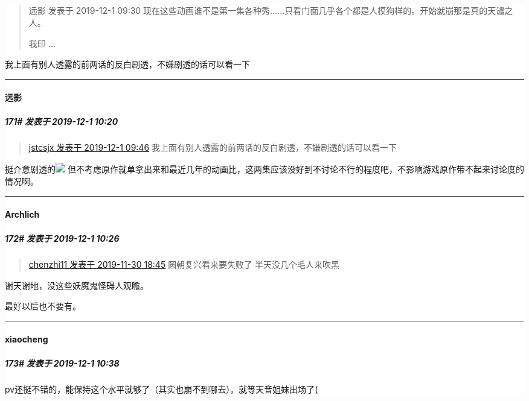 

<blockquote>远影 发表于 2019-12-1 09:30
现在这些动画谁不是第一集各种秀……只看门面几乎各个都是人模狗样的。开始就崩那是真的天谴之人。

我印 ...</blockquote>
我上面有别人透露的前两话的反白剧透，不嫌剧透的话可以看一下







-----

####  远影  
##### 171#       发表于 2019-12-1 10:20



<blockquote><a href="httphttps://bbs.saraba1st.com/2b/forum.php?mod=redirect&amp;goto=findpost&amp;pid=45674905&amp;ptid=1744761" target="_blank">jstcsjx 发表于 2019-12-1 09:46</a>
我上面有别人透露的前两话的反白剧透，不嫌剧透的话可以看一下</blockquote>
挺介意剧透的<img src="https://static.saraba1st.com/image/smiley/face2017/067.png" referrerpolicy="no-referrer">
但不考虑原作就单拿出来和最近几年的动画比，这两集应该没好到不讨论不行的程度吧，不影响游戏原作带不起来讨论度的情况啊。







-----

####  Archlich  
##### 172#       发表于 2019-12-1 10:26



<blockquote><a href="httphttps://bbs.saraba1st.com/2b/forum.php?mod=redirect&amp;goto=findpost&amp;pid=45669188&amp;ptid=1744761" target="_blank">chenzhi11 发表于 2019-11-30 18:45</a>
圆朝复兴看来要失败了 半天没几个毛人来吹黑</blockquote>
谢天谢地，没这些妖魔鬼怪碍人观瞻。

最好以后也不要有。







-----

####  xiaocheng  
##### 173#       发表于 2019-12-1 10:38




pv还挺不错的，能保持这个水平就够了（其实也崩不到哪去）。就等天音姐妹出场了(




